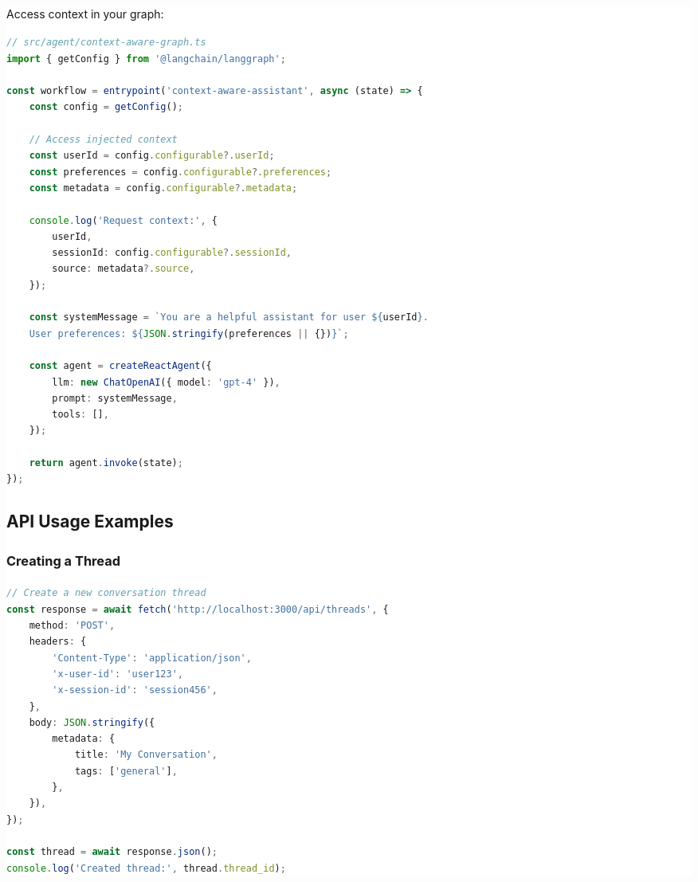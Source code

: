 Access context in your graph:

```typescript
// src/agent/context-aware-graph.ts
import { getConfig } from '@langchain/langgraph';

const workflow = entrypoint('context-aware-assistant', async (state) => {
    const config = getConfig();

    // Access injected context
    const userId = config.configurable?.userId;
    const preferences = config.configurable?.preferences;
    const metadata = config.configurable?.metadata;

    console.log('Request context:', {
        userId,
        sessionId: config.configurable?.sessionId,
        source: metadata?.source,
    });

    const systemMessage = `You are a helpful assistant for user ${userId}.
    User preferences: ${JSON.stringify(preferences || {})}`;

    const agent = createReactAgent({
        llm: new ChatOpenAI({ model: 'gpt-4' }),
        prompt: systemMessage,
        tools: [],
    });

    return agent.invoke(state);
});
```

## API Usage Examples

### Creating a Thread

```typescript
// Create a new conversation thread
const response = await fetch('http://localhost:3000/api/threads', {
    method: 'POST',
    headers: {
        'Content-Type': 'application/json',
        'x-user-id': 'user123',
        'x-session-id': 'session456',
    },
    body: JSON.stringify({
        metadata: {
            title: 'My Conversation',
            tags: ['general'],
        },
    }),
});

const thread = await response.json();
console.log('Created thread:', thread.thread_id);
```
